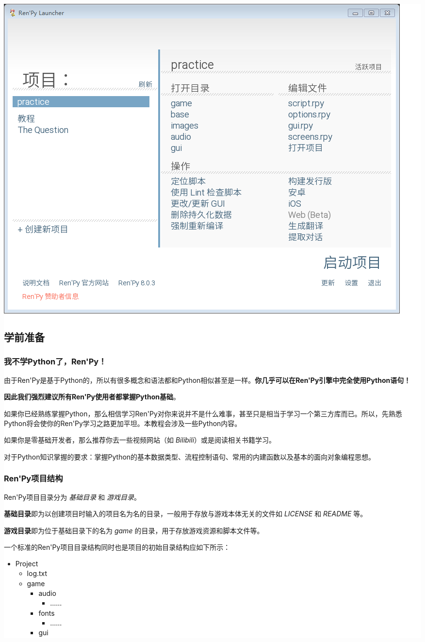 ![launcher](resources/images/launcher.png)

## 学前准备

### 我不学Python了，Ren'Py！

由于Ren'Py是基于Python的，所以有很多概念和语法都和Python相似甚至是一样。**你几乎可以在Ren'Py引擎中完全使用Python语句！**

**因此我们强烈建议所有Ren'Py使用者都掌握Python基础**。

如果你已经熟练掌握Python，那么相信学习Ren'Py对你来说并不是什么难事，甚至只是相当于学习一个第三方库而已。所以，先熟悉Python将会使你的Ren'Py学习之路更加平坦。本教程会涉及一些Python内容。

如果你是零基础开发者，那么推荐你去一些视频网站（如 *Bilibili*）或是阅读相关书籍学习。

对于Python知识掌握的要求：掌握Python的基本数据类型、流程控制语句、常用的内建函数以及基本的面向对象编程思想。

### Ren'Py项目结构

Ren'Py项目目录分为 *基础目录* 和 *游戏目录*。

**基础目录**即为以创建项目时输入的项目名为名的目录，一般用于存放与游戏本体无关的文件如 *LICENSE* 和 *README* 等。

**游戏目录**即为位于基础目录下的名为 *game* 的目录，用于存放游戏资源和脚本文件等。

一个标准的Ren'Py项目目录结构同时也是项目的初始目录结构应如下所示：

- Project
  - log.txt
  - game
    - audio
      - ......
    - fonts
      - ......
    - gui